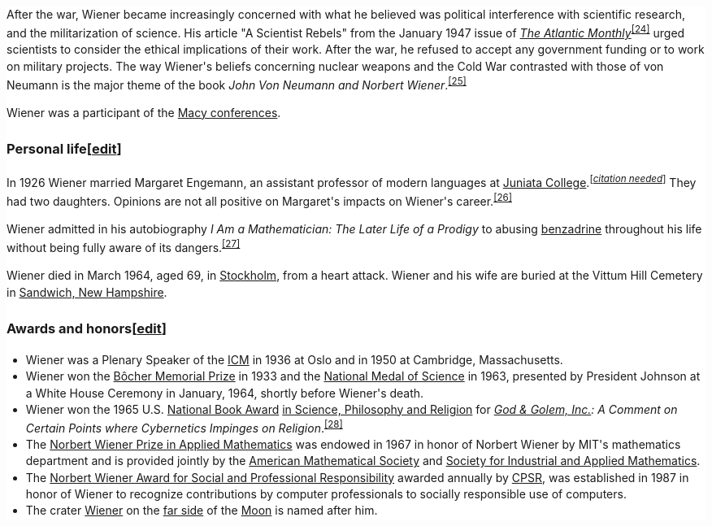 After the war, Wiener became increasingly concerned with what he believed was political interference with scientific research, and the militarization of science. His article "A Scientist Rebels" from the January 1947 issue of _[The Atlantic Monthly](https://en.wikipedia.org/wiki/The_Atlantic_Monthly "The Atlantic Monthly")_<sup id="cite_ref-24"><a href="https://en.wikipedia.org/wiki/Norbert_Wiener#cite_note-24">[24]</a></sup> urged scientists to consider the ethical implications of their work. After the war, he refused to accept any government funding or to work on military projects. The way Wiener's beliefs concerning nuclear weapons and the Cold War contrasted with those of von Neumann is the major theme of the book _John Von Neumann and Norbert Wiener_.<sup id="cite_ref-25"><a href="https://en.wikipedia.org/wiki/Norbert_Wiener#cite_note-25">[25]</a></sup>

Wiener was a participant of the [Macy conferences](https://en.wikipedia.org/wiki/Macy_conferences "Macy conferences").

### Personal life\[[edit](https://en.wikipedia.org/w/index.php?title=Norbert_Wiener&action=edit&section=6 "Edit section: Personal life")\]

In 1926 Wiener married Margaret Engemann, an assistant professor of modern languages at [Juniata College](https://en.wikipedia.org/wiki/Juniata_College "Juniata College").<sup>[<i><a href="https://en.wikipedia.org/wiki/Wikipedia:Citation_needed" title="Wikipedia:Citation needed"><span title="This claim needs references to reliable sources. (May 2021)">citation needed</span></a></i>]</sup> They had two daughters. Opinions are not all positive on Margaret's impacts on Wiener's career.<sup id="cite_ref-26"><a href="https://en.wikipedia.org/wiki/Norbert_Wiener#cite_note-26">[26]</a></sup>

Wiener admitted in his autobiography _I Am a Mathematician: The Later Life of a Prodigy_ to abusing [benzadrine](https://en.wikipedia.org/wiki/Benzadrine "Benzadrine") throughout his life without being fully aware of its dangers.<sup id="cite_ref-27"><a href="https://en.wikipedia.org/wiki/Norbert_Wiener#cite_note-27">[27]</a></sup>

Wiener died in March 1964, aged 69, in [Stockholm](https://en.wikipedia.org/wiki/Stockholm "Stockholm"), from a heart attack. Wiener and his wife are buried at the Vittum Hill Cemetery in [Sandwich, New Hampshire](https://en.wikipedia.org/wiki/Sandwich,_New_Hampshire "Sandwich, New Hampshire").

### Awards and honors\[[edit](https://en.wikipedia.org/w/index.php?title=Norbert_Wiener&action=edit&section=7 "Edit section: Awards and honors")\]

-   Wiener was a Plenary Speaker of the [ICM](https://en.wikipedia.org/wiki/International_Congress_of_Mathematicians "International Congress of Mathematicians") in 1936 at Oslo and in 1950 at Cambridge, Massachusetts.
-   Wiener won the [Bôcher Memorial Prize](https://en.wikipedia.org/wiki/B%C3%B4cher_Memorial_Prize "Bôcher Memorial Prize") in 1933 and the [National Medal of Science](https://en.wikipedia.org/wiki/National_Medal_of_Science "National Medal of Science") in 1963, presented by President Johnson at a White House Ceremony in January, 1964, shortly before Wiener's death.
-   Wiener won the 1965 U.S. [National Book Award](https://en.wikipedia.org/wiki/National_Book_Award "National Book Award") [in Science, Philosophy and Religion](https://en.wikipedia.org/wiki/National_Book_Award_for_Philosophy_and_Religion "National Book Award for Philosophy and Religion") for _[God & Golem, Inc.](https://en.wikipedia.org/wiki/God_%26_Golem,_Inc. "God & Golem, Inc."): A Comment on Certain Points where Cybernetics Impinges on Religion_.<sup id="cite_ref-nba1965_28-0"><a href="https://en.wikipedia.org/wiki/Norbert_Wiener#cite_note-nba1965-28">[28]</a></sup>
-   The [Norbert Wiener Prize in Applied Mathematics](https://en.wikipedia.org/wiki/Norbert_Wiener_Prize_in_Applied_Mathematics "Norbert Wiener Prize in Applied Mathematics") was endowed in 1967 in honor of Norbert Wiener by MIT's mathematics department and is provided jointly by the [American Mathematical Society](https://en.wikipedia.org/wiki/American_Mathematical_Society "American Mathematical Society") and [Society for Industrial and Applied Mathematics](https://en.wikipedia.org/wiki/Society_for_Industrial_and_Applied_Mathematics "Society for Industrial and Applied Mathematics").
-   The [Norbert Wiener Award for Social and Professional Responsibility](https://en.wikipedia.org/wiki/Norbert_Wiener_Award_for_Social_and_Professional_Responsibility "Norbert Wiener Award for Social and Professional Responsibility") awarded annually by [CPSR](https://en.wikipedia.org/wiki/Computer_Professionals_for_Social_Responsibility "Computer Professionals for Social Responsibility"), was established in 1987 in honor of Wiener to recognize contributions by computer professionals to socially responsible use of computers.
-   The crater [Wiener](https://en.wikipedia.org/wiki/Wiener_(crater) "Wiener (crater)") on the [far side](https://en.wikipedia.org/wiki/Far_side_(Moon) "Far side (Moon)") of the [Moon](https://en.wikipedia.org/wiki/Moon "Moon") is named after him.